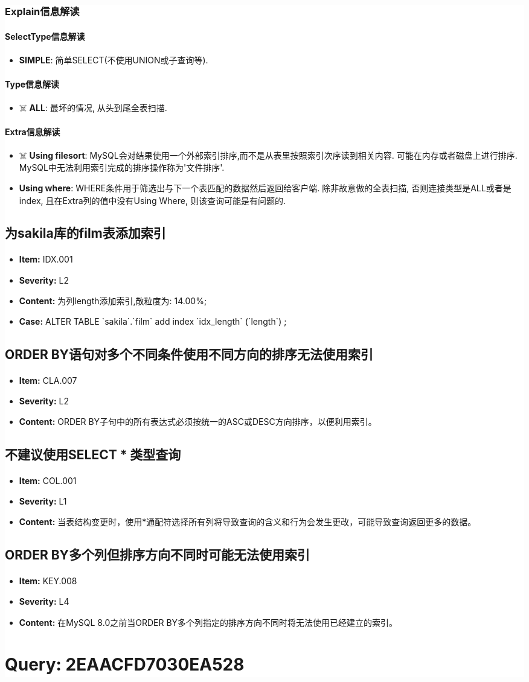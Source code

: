 

### Explain信息解读

#### SelectType信息解读

* **SIMPLE**: 简单SELECT(不使用UNION或子查询等).

#### Type信息解读

* ☠️ **ALL**: 最坏的情况, 从头到尾全表扫描.

#### Extra信息解读

* ☠️ **Using filesort**: MySQL会对结果使用一个外部索引排序,而不是从表里按照索引次序读到相关内容. 可能在内存或者磁盘上进行排序. MySQL中无法利用索引完成的排序操作称为'文件排序'.

* **Using where**: WHERE条件用于筛选出与下一个表匹配的数据然后返回给客户端. 除非故意做的全表扫描, 否则连接类型是ALL或者是index, 且在Extra列的值中没有Using Where, 则该查询可能是有问题的.


##  为sakila库的film表添加索引

* **Item:**  IDX.001

* **Severity:**  L2

* **Content:**  为列length添加索引,散粒度为: 14.00%; 

* **Case:** ALTER TABLE \`sakila\`.\`film\` add index \`idx\_length\` (\`length\`) ;



##  ORDER BY语句对多个不同条件使用不同方向的排序无法使用索引

* **Item:**  CLA.007

* **Severity:**  L2

* **Content:**  ORDER BY子句中的所有表达式必须按统一的ASC或DESC方向排序，以便利用索引。

##  不建议使用SELECT * 类型查询

* **Item:**  COL.001

* **Severity:**  L1

* **Content:**  当表结构变更时，使用\*通配符选择所有列将导致查询的含义和行为会发生更改，可能导致查询返回更多的数据。

##  ORDER BY多个列但排序方向不同时可能无法使用索引

* **Item:**  KEY.008

* **Severity:**  L4

* **Content:**  在MySQL 8.0之前当ORDER BY多个列指定的排序方向不同时将无法使用已经建立的索引。

# Query: 2EAACFD7030EA528
